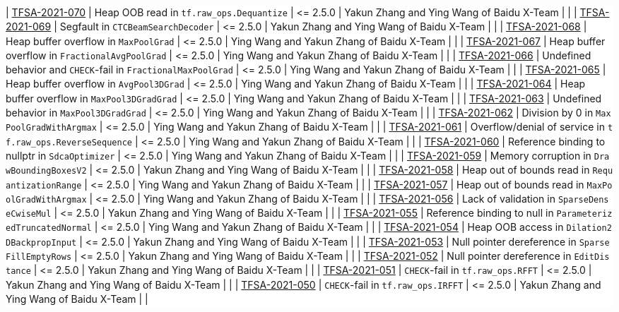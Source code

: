 | [TFSA-2021-070](https://github.com/tensorflow/tensorflow/blob/master/tensorflow/security/advisory/tfsa-2021-070.md)   | Heap OOB read in `tf.raw_ops.Dequantize`                                           | <= 2.5.0            | Yakun Zhang and Ying Wang of Baidu X-Team     |  |
| [TFSA-2021-069](https://github.com/tensorflow/tensorflow/blob/master/tensorflow/security/advisory/tfsa-2021-069.md)   | Segfault in `CTCBeamSearchDecoder`                                                 | <= 2.5.0            | Yakun Zhang and Ying Wang of Baidu X-Team     |  |
| [TFSA-2021-068](https://github.com/tensorflow/tensorflow/blob/master/tensorflow/security/advisory/tfsa-2021-068.md)   | Heap buffer overflow in `MaxPoolGrad`                                              | <= 2.5.0            | Ying Wang and Yakun Zhang of Baidu X-Team     |  |
| [TFSA-2021-067](https://github.com/tensorflow/tensorflow/blob/master/tensorflow/security/advisory/tfsa-2021-067.md)   | Heap buffer overflow in `FractionalAvgPoolGrad`                                    | <= 2.5.0            | Ying Wang and Yakun Zhang of Baidu X-Team     |  |
| [TFSA-2021-066](https://github.com/tensorflow/tensorflow/blob/master/tensorflow/security/advisory/tfsa-2021-066.md)   | Undefined behavior and `CHECK`-fail in `FractionalMaxPoolGrad`                     | <= 2.5.0            | Ying Wang and Yakun Zhang of Baidu X-Team     |  |
| [TFSA-2021-065](https://github.com/tensorflow/tensorflow/blob/master/tensorflow/security/advisory/tfsa-2021-065.md)   | Heap buffer overflow in `AvgPool3DGrad`                                            | <= 2.5.0            | Ying Wang and Yakun Zhang of Baidu X-Team     |  |
| [TFSA-2021-064](https://github.com/tensorflow/tensorflow/blob/master/tensorflow/security/advisory/tfsa-2021-064.md)   | Heap buffer overflow in `MaxPool3DGradGrad`                                        | <= 2.5.0            | Ying Wang and Yakun Zhang of Baidu X-Team     |  |
| [TFSA-2021-063](https://github.com/tensorflow/tensorflow/blob/master/tensorflow/security/advisory/tfsa-2021-063.md)   | Undefined behavior in `MaxPool3DGradGrad`                                          | <= 2.5.0            | Ying Wang and Yakun Zhang of Baidu X-Team     |  |
| [TFSA-2021-062](https://github.com/tensorflow/tensorflow/blob/master/tensorflow/security/advisory/tfsa-2021-062.md)   | Division by 0 in `MaxPoolGradWithArgmax`                                           | <= 2.5.0            | Ying Wang and Yakun Zhang of Baidu X-Team     |  |
| [TFSA-2021-061](https://github.com/tensorflow/tensorflow/blob/master/tensorflow/security/advisory/tfsa-2021-061.md)   | Overflow/denial of service in `tf.raw_ops.ReverseSequence`                         | <= 2.5.0            | Ying Wang and Yakun Zhang of Baidu X-Team     |  |
| [TFSA-2021-060](https://github.com/tensorflow/tensorflow/blob/master/tensorflow/security/advisory/tfsa-2021-060.md)   | Reference binding to nullptr in `SdcaOptimizer`                                    | <= 2.5.0            | Ying Wang and Yakun Zhang of Baidu X-Team     |  |
| [TFSA-2021-059](https://github.com/tensorflow/tensorflow/blob/master/tensorflow/security/advisory/tfsa-2021-059.md)   | Memory corruption in `DrawBoundingBoxesV2`                                         | <= 2.5.0            | Yakun Zhang and Ying Wang of Baidu X-Team     |  |
| [TFSA-2021-058](https://github.com/tensorflow/tensorflow/blob/master/tensorflow/security/advisory/tfsa-2021-058.md)   | Heap out of bounds read in `RequantizationRange`                                   | <= 2.5.0            | Ying Wang and Yakun Zhang of Baidu X-Team     |  |
| [TFSA-2021-057](https://github.com/tensorflow/tensorflow/blob/master/tensorflow/security/advisory/tfsa-2021-057.md)   | Heap out of bounds read in `MaxPoolGradWithArgmax`                                 | <= 2.5.0            | Ying Wang and Yakun Zhang of Baidu X-Team     |  |
| [TFSA-2021-056](https://github.com/tensorflow/tensorflow/blob/master/tensorflow/security/advisory/tfsa-2021-056.md)   | Lack of validation in `SparseDenseCwiseMul`                                        | <= 2.5.0            | Yakun Zhang and Ying Wang of Baidu X-Team     |  |
| [TFSA-2021-055](https://github.com/tensorflow/tensorflow/blob/master/tensorflow/security/advisory/tfsa-2021-055.md)   | Reference binding to null in `ParameterizedTruncatedNormal`                        | <= 2.5.0            | Ying Wang and Yakun Zhang of Baidu X-Team     |  |
| [TFSA-2021-054](https://github.com/tensorflow/tensorflow/blob/master/tensorflow/security/advisory/tfsa-2021-054.md)   | Heap OOB access in `Dilation2DBackpropInput`                                       | <= 2.5.0            | Yakun Zhang and Ying Wang of Baidu X-Team     |  |
| [TFSA-2021-053](https://github.com/tensorflow/tensorflow/blob/master/tensorflow/security/advisory/tfsa-2021-053.md)   | Null pointer dereference in `SparseFillEmptyRows`                                  | <= 2.5.0            | Yakun Zhang and Ying Wang of Baidu X-Team     |  |
| [TFSA-2021-052](https://github.com/tensorflow/tensorflow/blob/master/tensorflow/security/advisory/tfsa-2021-052.md)   | Null pointer dereference in `EditDistance`                                         | <= 2.5.0            | Yakun Zhang and Ying Wang of Baidu X-Team     |  |
| [TFSA-2021-051](https://github.com/tensorflow/tensorflow/blob/master/tensorflow/security/advisory/tfsa-2021-051.md)   | `CHECK`-fail in `tf.raw_ops.RFFT`                                                  | <= 2.5.0            | Yakun Zhang and Ying Wang of Baidu X-Team     |  |
| [TFSA-2021-050](https://github.com/tensorflow/tensorflow/blob/master/tensorflow/security/advisory/tfsa-2021-050.md)   | `CHECK`-fail in `tf.raw_ops.IRFFT`                                                 | <= 2.5.0            | Yakun Zhang and Ying Wang of Baidu X-Team     |  |